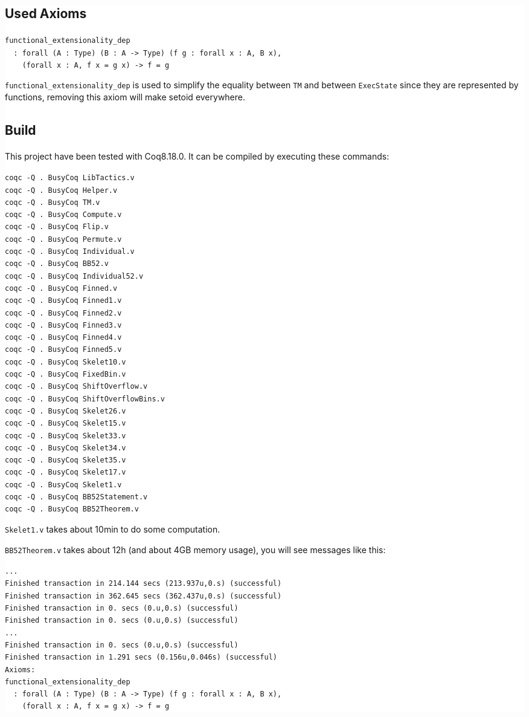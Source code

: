 ## Used Axioms

```
functional_extensionality_dep
  : forall (A : Type) (B : A -> Type) (f g : forall x : A, B x),
    (forall x : A, f x = g x) -> f = g
```

`functional_extensionality_dep` is used to simplify the equality between `TM` and between `ExecState` since they are represented by functions, removing this axiom will make setoid everywhere.

## Build

This project have been tested with Coq8.18.0. It can be compiled by executing these commands:

```
coqc -Q . BusyCoq LibTactics.v
coqc -Q . BusyCoq Helper.v
coqc -Q . BusyCoq TM.v
coqc -Q . BusyCoq Compute.v
coqc -Q . BusyCoq Flip.v
coqc -Q . BusyCoq Permute.v
coqc -Q . BusyCoq Individual.v
coqc -Q . BusyCoq BB52.v
coqc -Q . BusyCoq Individual52.v
coqc -Q . BusyCoq Finned.v
coqc -Q . BusyCoq Finned1.v
coqc -Q . BusyCoq Finned2.v
coqc -Q . BusyCoq Finned3.v
coqc -Q . BusyCoq Finned4.v
coqc -Q . BusyCoq Finned5.v
coqc -Q . BusyCoq Skelet10.v
coqc -Q . BusyCoq FixedBin.v
coqc -Q . BusyCoq ShiftOverflow.v
coqc -Q . BusyCoq ShiftOverflowBins.v
coqc -Q . BusyCoq Skelet26.v
coqc -Q . BusyCoq Skelet15.v
coqc -Q . BusyCoq Skelet33.v
coqc -Q . BusyCoq Skelet34.v
coqc -Q . BusyCoq Skelet35.v
coqc -Q . BusyCoq Skelet17.v
coqc -Q . BusyCoq Skelet1.v
coqc -Q . BusyCoq BB52Statement.v
coqc -Q . BusyCoq BB52Theorem.v
```

`Skelet1.v` takes about 10min to do some computation.

`BB52Theorem.v` takes about 12h (and about 4GB memory usage), you will see messages like this:

```
...
Finished transaction in 214.144 secs (213.937u,0.s) (successful)
Finished transaction in 362.645 secs (362.437u,0.s) (successful)
Finished transaction in 0. secs (0.u,0.s) (successful)
Finished transaction in 0. secs (0.u,0.s) (successful)
...
Finished transaction in 0. secs (0.u,0.s) (successful)
Finished transaction in 1.291 secs (0.156u,0.046s) (successful)
Axioms:
functional_extensionality_dep
  : forall (A : Type) (B : A -> Type) (f g : forall x : A, B x),
    (forall x : A, f x = g x) -> f = g
```
